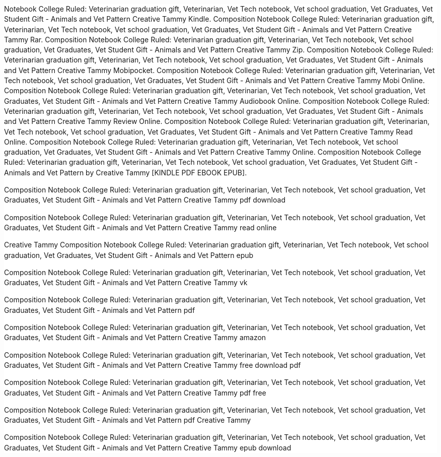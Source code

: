 Notebook College Ruled: Veterinarian graduation gift, Veterinarian, Vet Tech notebook, Vet school graduation, Vet Graduates, Vet Student Gift - Animals and Vet Pattern Creative Tammy Kindle. Composition Notebook College Ruled: Veterinarian graduation gift, Veterinarian, Vet Tech notebook, Vet school graduation, Vet Graduates, Vet Student Gift - Animals and Vet Pattern Creative Tammy Rar. Composition Notebook College Ruled: Veterinarian graduation gift, Veterinarian, Vet Tech notebook, Vet school graduation, Vet Graduates, Vet Student Gift - Animals and Vet Pattern Creative Tammy Zip. Composition Notebook College Ruled: Veterinarian graduation gift, Veterinarian, Vet Tech notebook, Vet school graduation, Vet Graduates, Vet Student Gift - Animals and Vet Pattern Creative Tammy Mobipocket. Composition Notebook College Ruled: Veterinarian graduation gift, Veterinarian, Vet Tech notebook, Vet school graduation, Vet Graduates, Vet Student Gift - Animals and Vet Pattern Creative Tammy Mobi Online. Composition Notebook College Ruled: Veterinarian graduation gift, Veterinarian, Vet Tech notebook, Vet school graduation, Vet Graduates, Vet Student Gift - Animals and Vet Pattern Creative Tammy Audiobook Online. Composition Notebook College Ruled: Veterinarian graduation gift, Veterinarian, Vet Tech notebook, Vet school graduation, Vet Graduates, Vet Student Gift - Animals and Vet Pattern Creative Tammy Review Online. Composition Notebook College Ruled: Veterinarian graduation gift, Veterinarian, Vet Tech notebook, Vet school graduation, Vet Graduates, Vet Student Gift - Animals and Vet Pattern Creative Tammy Read Online. Composition Notebook College Ruled: Veterinarian graduation gift, Veterinarian, Vet Tech notebook, Vet school graduation, Vet Graduates, Vet Student Gift - Animals and Vet Pattern Creative Tammy Online. Composition Notebook College Ruled: Veterinarian graduation gift, Veterinarian, Vet Tech notebook, Vet school graduation, Vet Graduates, Vet Student Gift - Animals and Vet Pattern by Creative Tammy [KINDLE PDF EBOOK EPUB].

Composition Notebook College Ruled: Veterinarian graduation gift, Veterinarian, Vet Tech notebook, Vet school graduation, Vet Graduates, Vet Student Gift - Animals and Vet Pattern Creative Tammy pdf download

Composition Notebook College Ruled: Veterinarian graduation gift, Veterinarian, Vet Tech notebook, Vet school graduation, Vet Graduates, Vet Student Gift - Animals and Vet Pattern Creative Tammy read online

Creative Tammy Composition Notebook College Ruled: Veterinarian graduation gift, Veterinarian, Vet Tech notebook, Vet school graduation, Vet Graduates, Vet Student Gift - Animals and Vet Pattern epub

Composition Notebook College Ruled: Veterinarian graduation gift, Veterinarian, Vet Tech notebook, Vet school graduation, Vet Graduates, Vet Student Gift - Animals and Vet Pattern Creative Tammy vk

Composition Notebook College Ruled: Veterinarian graduation gift, Veterinarian, Vet Tech notebook, Vet school graduation, Vet Graduates, Vet Student Gift - Animals and Vet Pattern pdf

Composition Notebook College Ruled: Veterinarian graduation gift, Veterinarian, Vet Tech notebook, Vet school graduation, Vet Graduates, Vet Student Gift - Animals and Vet Pattern Creative Tammy amazon

Composition Notebook College Ruled: Veterinarian graduation gift, Veterinarian, Vet Tech notebook, Vet school graduation, Vet Graduates, Vet Student Gift - Animals and Vet Pattern Creative Tammy free download pdf

Composition Notebook College Ruled: Veterinarian graduation gift, Veterinarian, Vet Tech notebook, Vet school graduation, Vet Graduates, Vet Student Gift - Animals and Vet Pattern Creative Tammy pdf free

Composition Notebook College Ruled: Veterinarian graduation gift, Veterinarian, Vet Tech notebook, Vet school graduation, Vet Graduates, Vet Student Gift - Animals and Vet Pattern pdf Creative Tammy

Composition Notebook College Ruled: Veterinarian graduation gift, Veterinarian, Vet Tech notebook, Vet school graduation, Vet Graduates, Vet Student Gift - Animals and Vet Pattern Creative Tammy epub download
